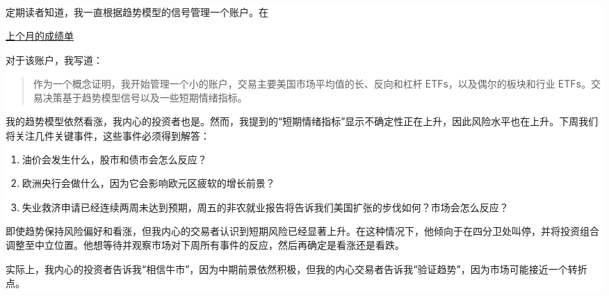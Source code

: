 定期读者知道，我一直根据趋势模型的信号管理一个账户。在

[上个月的成绩单](http://humblestudentofthemarkets.blogspot.com/2014/11/trend-model-report-card-14-oct-351-1-yr.html)

对于该账户，我写道：

> 作为一个概念证明，我开始管理一个小的账户，交易主要美国市场平均值的长、反向和杠杆 ETFs，以及偶尔的板块和行业 ETFs。交易决策基于趋势模型信号以及一些短期情绪指标。

我的趋势模型依然看涨，我内心的投资者也是。然而，我提到的“短期情绪指标”显示不确定性正在上升，因此风险水平也在上升。下周我们将关注几件关键事件，这些事件必须得到解答：

1.  油价会发生什么，股市和债市会怎么反应？

1.  欧洲央行会做什么，因为它会影响欧元区疲软的增长前景？

1.  失业救济申请已经连续两周未达到预期，周五的非农就业报告将告诉我们美国扩张的步伐如何？市场会怎么反应？

即使趋势保持风险偏好和看涨，但我内心的交易者认识到短期风险已经显著上升。在这种情况下，他倾向于在四分卫处叫停，并将投资组合调整至中立位置。他想等待并观察市场对下周所有事件的反应，然后再确定是看涨还是看跌。

实际上，我内心的投资者告诉我“相信牛市”，因为中期前景依然积极，但我的内心交易者告诉我“验证趋势”，因为市场可能接近一个转折点。
